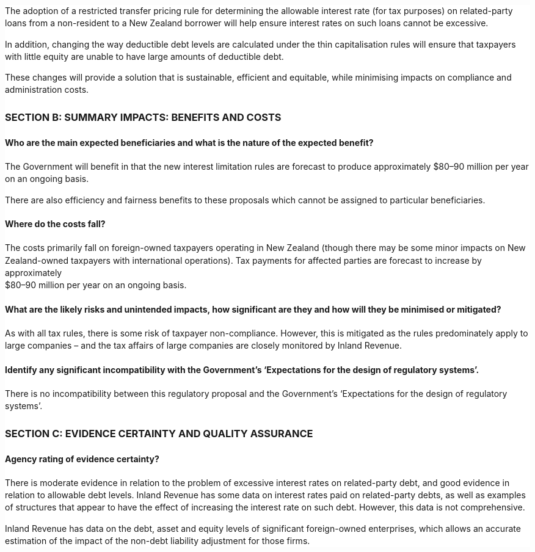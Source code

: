 The adoption of a restricted transfer pricing rule for determining the allowable interest rate (for tax purposes) on related-party loans from a non-resident to a New Zealand borrower will help ensure interest rates on such loans cannot be excessive.

In addition, changing the way deductible debt levels are calculated under the thin capitalisation rules will ensure that taxpayers with little equity are unable to have large amounts of deductible debt.

These changes will provide a solution that is sustainable, efficient and equitable, while minimising impacts on compliance and administration costs.

### SECTION B: SUMMARY IMPACTS: BENEFITS AND COSTS

#### Who are the main expected beneficiaries and what is the nature of the expected benefit?

The Government will benefit in that the new interest limitation rules are forecast to produce approximately $80–90 million per year on an ongoing basis.

There are also efficiency and fairness benefits to these proposals which cannot be assigned to particular beneficiaries.

#### Where do the costs fall?

The costs primarily fall on foreign-owned taxpayers operating in New Zealand (though there may be some minor impacts on New Zealand-owned taxpayers with international operations). Tax payments for affected parties are forecast to increase by approximately  
$80–90 million per year on an ongoing basis.

#### What are the likely risks and unintended impacts, how significant are they and how will they be minimised or mitigated?

As with all tax rules, there is some risk of taxpayer non-compliance. However, this is mitigated as the rules predominately apply to large companies – and the tax affairs of large companies are closely monitored by Inland Revenue.

#### Identify any significant incompatibility with the Government’s ‘Expectations for the design of regulatory systems’.

There is no incompatibility between this regulatory proposal and the Government’s ‘Expectations for the design of regulatory systems’.

### SECTION C: EVIDENCE CERTAINTY AND QUALITY ASSURANCE

#### Agency rating of evidence certainty?

There is moderate evidence in relation to the problem of excessive interest rates on related-party debt, and good evidence in relation to allowable debt levels. Inland Revenue has some data on interest rates paid on related-party debts, as well as examples of structures that appear to have the effect of increasing the interest rate on such debt. However, this data is not comprehensive.

Inland Revenue has data on the debt, asset and equity levels of significant foreign-owned enterprises, which allows an accurate estimation of the impact of the non-debt liability adjustment for those firms.
